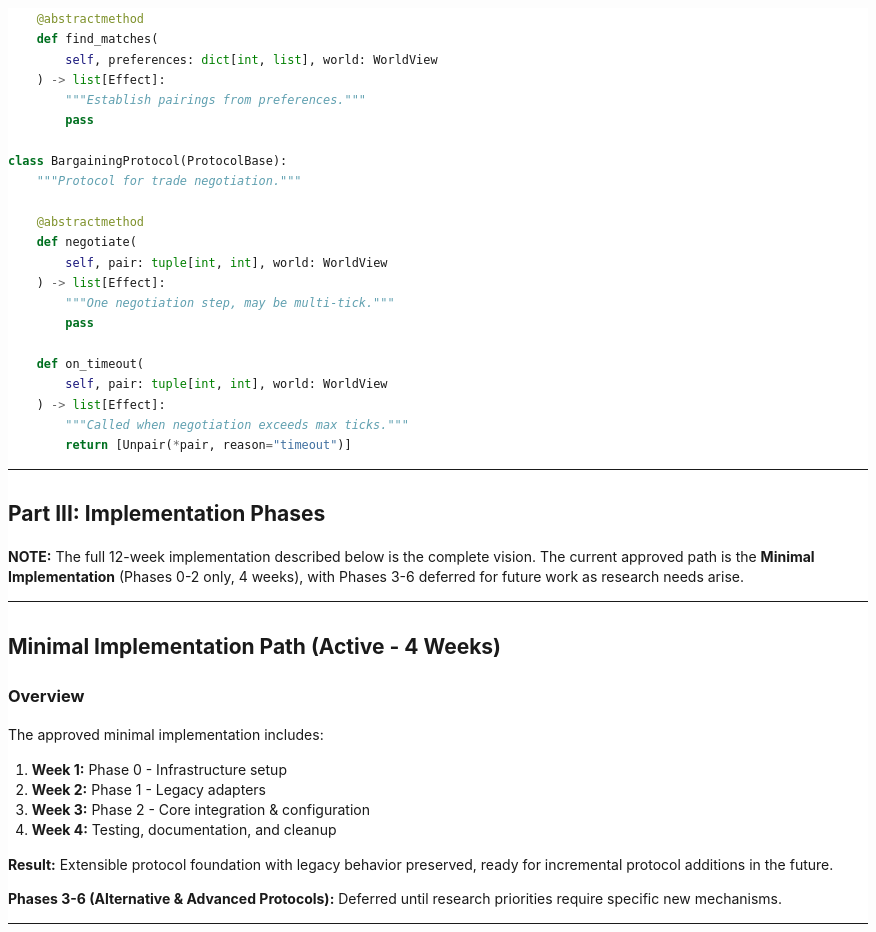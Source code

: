 ```python
    @abstractmethod
    def find_matches(
        self, preferences: dict[int, list], world: WorldView
    ) -> list[Effect]:
        """Establish pairings from preferences."""
        pass

class BargainingProtocol(ProtocolBase):
    """Protocol for trade negotiation."""
    
    @abstractmethod
    def negotiate(
        self, pair: tuple[int, int], world: WorldView
    ) -> list[Effect]:
        """One negotiation step, may be multi-tick."""
        pass
    
    def on_timeout(
        self, pair: tuple[int, int], world: WorldView
    ) -> list[Effect]:
        """Called when negotiation exceeds max ticks."""
        return [Unpair(*pair, reason="timeout")]
```

---

## Part III: Implementation Phases

**NOTE:** The full 12-week implementation described below is the complete vision. The current approved path is the **Minimal Implementation** (Phases 0-2 only, 4 weeks), with Phases 3-6 deferred for future work as research needs arise.

---

## Minimal Implementation Path (Active - 4 Weeks)

### Overview
The approved minimal implementation includes:
1. **Week 1:** Phase 0 - Infrastructure setup
2. **Week 2:** Phase 1 - Legacy adapters
3. **Week 3:** Phase 2 - Core integration & configuration
4. **Week 4:** Testing, documentation, and cleanup

**Result:** Extensible protocol foundation with legacy behavior preserved, ready for incremental protocol additions in the future.

**Phases 3-6 (Alternative & Advanced Protocols):** Deferred until research priorities require specific new mechanisms.

---
